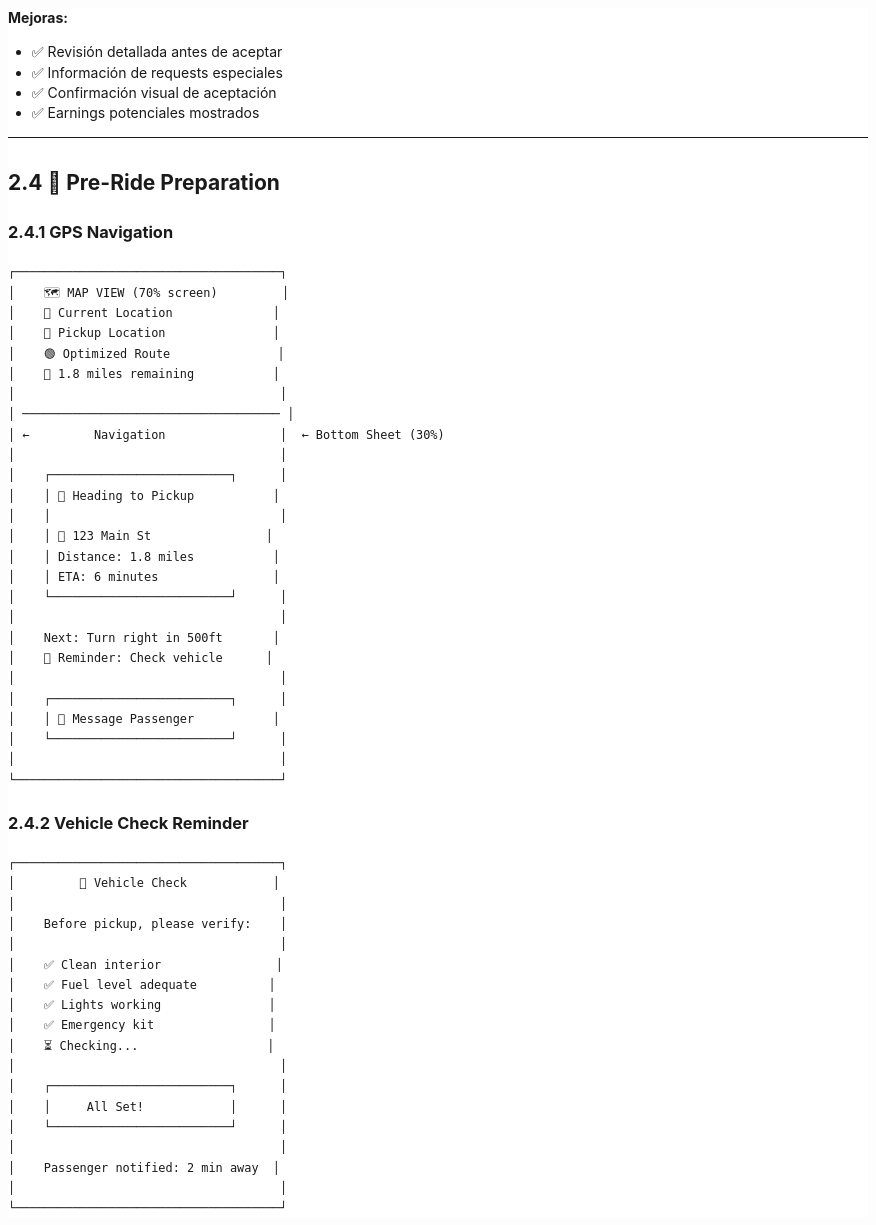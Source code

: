 **Mejoras:**

- ✅ Revisión detallada antes de aceptar
- ✅ Información de requests especiales
- ✅ Confirmación visual de aceptación
- ✅ Earnings potenciales mostrados

---

## 2.4 🧭 Pre-Ride Preparation

### 2.4.1 GPS Navigation

```
┌─────────────────────────────────────┐
│    🗺️ MAP VIEW (70% screen)         │
│    🔵 Current Location              │
│    🔴 Pickup Location               │
│    🟢 Optimized Route               │
│    📏 1.8 miles remaining           │
│                                     │
│ ──────────────────────────────────── │
│ ←         Navigation                │  ← Bottom Sheet (30%)
│                                     │
│    ┌─────────────────────────┐      │
│    │ 🎯 Heading to Pickup           │
│    │                                │
│    │ 📍 123 Main St                │
│    │ Distance: 1.8 miles           │
│    │ ETA: 6 minutes                │
│    └─────────────────────────┘      │
│                                     │
│    Next: Turn right in 500ft       │
│    🔔 Reminder: Check vehicle      │
│                                     │
│    ┌─────────────────────────┐      │
│    │ 💬 Message Passenger           │
│    └─────────────────────────┘      │
│                                     │
└─────────────────────────────────────┘
```

### 2.4.2 Vehicle Check Reminder

```
┌─────────────────────────────────────┐
│         🚗 Vehicle Check            │
│                                     │
│    Before pickup, please verify:    │
│                                     │
│    ✅ Clean interior                │
│    ✅ Fuel level adequate          │
│    ✅ Lights working               │
│    ✅ Emergency kit                │
│    ⏳ Checking...                  │
│                                     │
│    ┌─────────────────────────┐      │
│    │     All Set!            │      │
│    └─────────────────────────┘      │
│                                     │
│    Passenger notified: 2 min away  │
│                                     │
└─────────────────────────────────────┘
```
